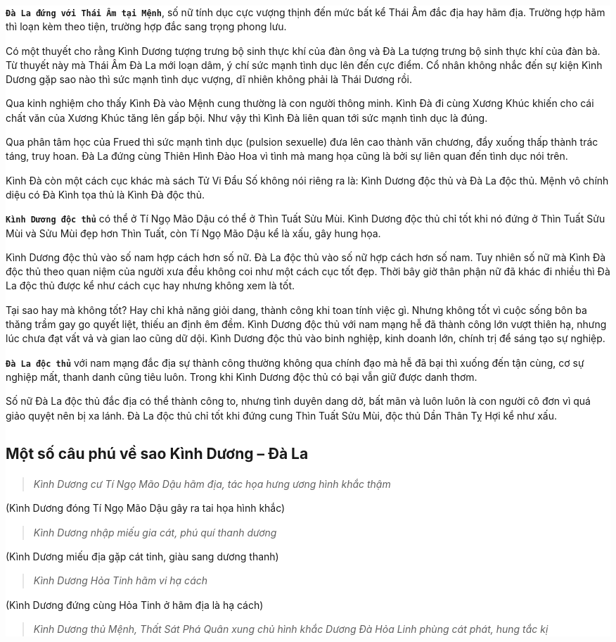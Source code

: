 **`Đà La đứng với Thái Âm tại Mệnh`**, số nữ tính dục cực vượng thịnh đến mức bất kể Thái Âm đắc địa hay hãm địa. Trường hợp hãm thì loạn kèm theo tiện, trường hợp đắc sang trọng phong lưu.

Có một thuyết cho rằng Kình Dương tượng trưng bộ sinh thực khí của đàn ông và Đà La tượng trưng bộ sinh thực khí của đàn bà. Từ thuyết này mà Thái Âm Đà La mới loạn dâm, ý chí sức mạnh tình dục lên đến cực điểm. Cổ nhân không nhắc đến sự kiện Kình Dương gặp sao nào thì sức mạnh tình dục vượng, dĩ nhiên không phải là Thái Dương rồi.

Qua kinh nghiệm cho thấy Kình Đà vào Mệnh cung thường là con người thông minh. Kình Đà đi cùng Xương Khúc khiến cho cái chất văn của Xương Khúc tăng lên gấp bội. Như vậy thì Kình Đà liên quan tới sức mạnh tình dục là đúng.

Qua phân tâm học của Frued thì sức mạnh tình dục (pulsion sexuelle) đưa lên cao thành văn chương, đẩy xuống thấp thành trác táng, truy hoan. Đà La đứng cùng Thiên Hình Đào Hoa vì tình mà mang họa cũng là bởi sự liên quan đến tình dục nói trên.

Kình Đà còn một cách cục khác mà sách Tử Vi Đẩu Số không nói riêng ra là: Kình Dương độc thủ và Đà La độc thủ. Mệnh vô chính diệu có Đà Kình tọa thủ là Kình Đà độc thủ.

**`Kình Dương độc thủ`** có thể ở Tí Ngọ Mão Dậu có thể ở Thìn Tuất Sửu Mùi. Kình Dương độc thủ chỉ tốt khi nó đứng ở Thìn Tuất Sửu Mùi và Sửu Mùi đẹp hơn Thìn Tuất, còn Tí Ngọ Mão Dậu kể là xấu, gây hung họa.

Kình Dương độc thủ vào số nam hợp cách hơn số nữ. Đà La độc thủ vào số nữ hợp cách hơn số nam. Tuy nhiên số nữ mà Kình Đà độc thủ theo quan niệm của người xưa đều không coi như một cách cục tốt đẹp. Thời bây giờ thân phận nữ đã khác đi nhiều thì Đà La độc thủ được kể như cách cục hay nhưng không xem là tốt.

Tại sao hay mà không tốt? Hay chỉ khả năng giỏi dang, thành công khi toan tính việc gì. Nhưng không tốt vì cuộc sống bôn ba thăng trầm gay go quyết liệt, thiếu an định êm đềm. Kình Dương độc thủ với nam mạng hễ đã thành công lớn vượt thiên hạ, nhưng lúc chưa đạt vất vả và gian lao cũng dữ dội. Kình Dương độc thủ vào binh nghiệp, kinh doanh lớn, chính trị để sáng tạo sự nghiệp.

**`Đà La độc thủ`** với nam mạng đắc địa sự thành công thường không qua chính đạo mà hễ đã bại thì xuống đến tận cùng, cơ sự nghiệp mất, thanh danh cũng tiêu luôn. Trong khi Kình Dương độc thủ có bại vẫn giữ được danh thơm.

Số nữ Đà La độc thủ đắc địa có thể thành công to, nhưng tình duyên dang dở, bất mãn và luôn luôn là con người cô đơn vì quá giảo quyệt nên bị xa lánh. Đà La độc thủ chỉ tốt khi đứng cung Thìn Tuất Sửu Mùi, độc thủ Dần Thân Tỵ Hợi kể như xấu.

## Một số câu phú về sao Kình Dương – Đà La

> *Kình Dương cư Tí Ngọ Mão Dậu hãm địa, tác họa hưng ương hình khắc thậm*

(Kình Dương đóng Tí Ngọ Mão Dậu gây ra tai họa hình khắc)

> *Kình Dương nhập miếu gia cát, phú quí thanh dương*

(Kình Dương miếu địa gặp cát tinh, giàu sang dương thanh)

> *Kình Dương Hỏa Tinh hãm vi hạ cách*

(Kình Dương đứng cùng Hỏa Tinh ở hãm địa là hạ cách)

> *Kình Dương thủ Mệnh, Thất Sát Phá Quân xung chủ hình khắc*
> *Dương Đà Hỏa Linh phùng cát phát, hung tắc kị*
